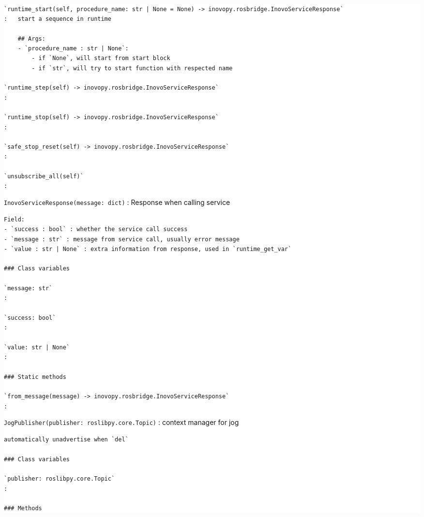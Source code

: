     `runtime_start(self, procedure_name: str | None = None) ‑> inovopy.rosbridge.InovoServiceResponse`
    :   start a sequence in runtime
        
        ## Args:
        - `procedure_name : str | None`:
            - if `None`, will start from start block
            - if `str`, will try to start function with respected name

    `runtime_step(self) ‑> inovopy.rosbridge.InovoServiceResponse`
    :

    `runtime_stop(self) ‑> inovopy.rosbridge.InovoServiceResponse`
    :

    `safe_stop_reset(self) ‑> inovopy.rosbridge.InovoServiceResponse`
    :

    `unsubscribe_all(self)`
    :

`InovoServiceResponse(message: dict)`
:   Response when calling service
    
    Field:
    - `success : bool` : whether the service call success
    - `message : str` : message from service call, usually error message
    - `value : str | None` : extra information from response, used in `runtime_get_var`

    ### Class variables

    `message: str`
    :

    `success: bool`
    :

    `value: str | None`
    :

    ### Static methods

    `from_message(message) ‑> inovopy.rosbridge.InovoServiceResponse`
    :

`JogPublisher(publisher: roslibpy.core.Topic)`
:   context manager for jog
    
    automatically unadvertise when `del`

    ### Class variables

    `publisher: roslibpy.core.Topic`
    :

    ### Methods
